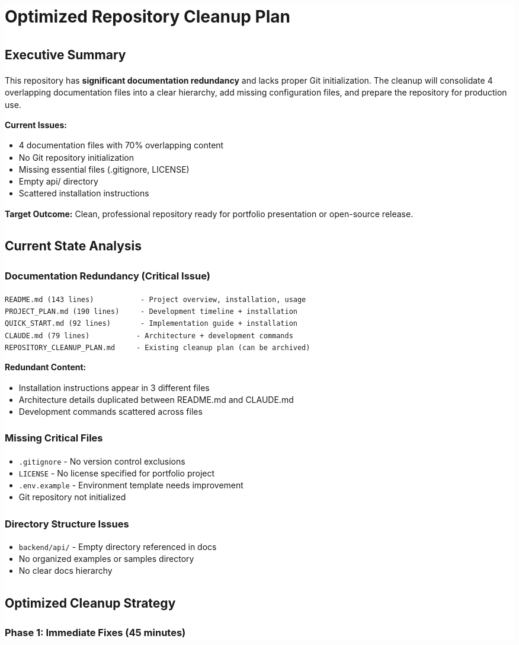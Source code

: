 # Optimized Repository Cleanup Plan

## Executive Summary

This repository has **significant documentation redundancy** and lacks proper Git initialization. The cleanup will consolidate 4 overlapping documentation files into a clear hierarchy, add missing configuration files, and prepare the repository for production use.

**Current Issues:**
- 4 documentation files with 70% overlapping content
- No Git repository initialization
- Missing essential files (.gitignore, LICENSE)
- Empty api/ directory
- Scattered installation instructions

**Target Outcome:** Clean, professional repository ready for portfolio presentation or open-source release.

## Current State Analysis

### Documentation Redundancy (Critical Issue)
```
README.md (143 lines)           - Project overview, installation, usage
PROJECT_PLAN.md (190 lines)     - Development timeline + installation 
QUICK_START.md (92 lines)       - Implementation guide + installation
CLAUDE.md (79 lines)           - Architecture + development commands
REPOSITORY_CLEANUP_PLAN.md     - Existing cleanup plan (can be archived)
```

**Redundant Content:**
- Installation instructions appear in 3 different files
- Architecture details duplicated between README.md and CLAUDE.md
- Development commands scattered across files

### Missing Critical Files
- `.gitignore` - No version control exclusions
- `LICENSE` - No license specified for portfolio project
- `.env.example` - Environment template needs improvement
- Git repository not initialized

### Directory Structure Issues
- `backend/api/` - Empty directory referenced in docs
- No organized examples or samples directory
- No clear docs hierarchy

## Optimized Cleanup Strategy

### Phase 1: Immediate Fixes (45 minutes)
